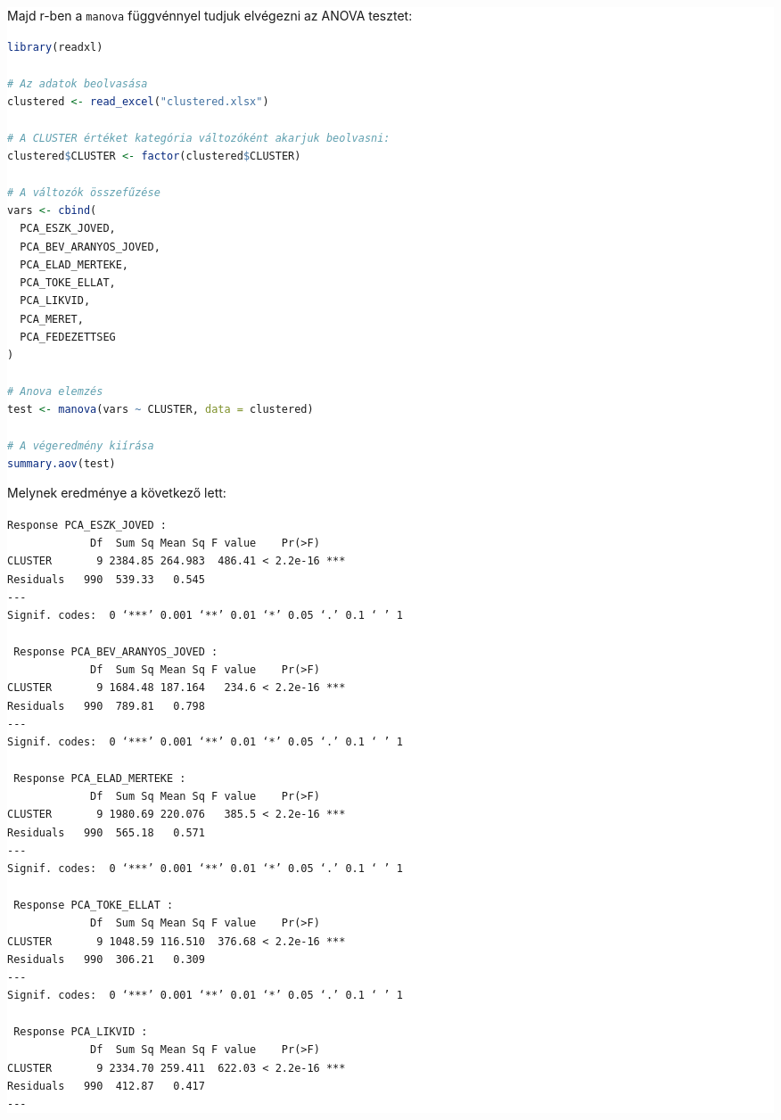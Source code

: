 
Majd r-ben a `manova` függvénnyel tudjuk elvégezni az ANOVA tesztet:

```r
library(readxl)

# Az adatok beolvasása
clustered <- read_excel("clustered.xlsx")

# A CLUSTER értéket kategória változóként akarjuk beolvasni:
clustered$CLUSTER <- factor(clustered$CLUSTER)

# A változók összefűzése
vars <- cbind(
  PCA_ESZK_JOVED, 
  PCA_BEV_ARANYOS_JOVED, 
  PCA_ELAD_MERTEKE, 
  PCA_TOKE_ELLAT, 
  PCA_LIKVID, 
  PCA_MERET, 
  PCA_FEDEZETTSEG
)

# Anova elemzés
test <- manova(vars ~ CLUSTER, data = clustered)

# A végeredmény kiírása
summary.aov(test)
```

Melynek eredménye a következő lett:

```
Response PCA_ESZK_JOVED :
             Df  Sum Sq Mean Sq F value    Pr(>F)    
CLUSTER       9 2384.85 264.983  486.41 < 2.2e-16 ***
Residuals   990  539.33   0.545                      
---
Signif. codes:  0 ‘***’ 0.001 ‘**’ 0.01 ‘*’ 0.05 ‘.’ 0.1 ‘ ’ 1

 Response PCA_BEV_ARANYOS_JOVED :
             Df  Sum Sq Mean Sq F value    Pr(>F)    
CLUSTER       9 1684.48 187.164   234.6 < 2.2e-16 ***
Residuals   990  789.81   0.798                      
---
Signif. codes:  0 ‘***’ 0.001 ‘**’ 0.01 ‘*’ 0.05 ‘.’ 0.1 ‘ ’ 1

 Response PCA_ELAD_MERTEKE :
             Df  Sum Sq Mean Sq F value    Pr(>F)    
CLUSTER       9 1980.69 220.076   385.5 < 2.2e-16 ***
Residuals   990  565.18   0.571                      
---
Signif. codes:  0 ‘***’ 0.001 ‘**’ 0.01 ‘*’ 0.05 ‘.’ 0.1 ‘ ’ 1

 Response PCA_TOKE_ELLAT :
             Df  Sum Sq Mean Sq F value    Pr(>F)    
CLUSTER       9 1048.59 116.510  376.68 < 2.2e-16 ***
Residuals   990  306.21   0.309                      
---
Signif. codes:  0 ‘***’ 0.001 ‘**’ 0.01 ‘*’ 0.05 ‘.’ 0.1 ‘ ’ 1

 Response PCA_LIKVID :
             Df  Sum Sq Mean Sq F value    Pr(>F)    
CLUSTER       9 2334.70 259.411  622.03 < 2.2e-16 ***
Residuals   990  412.87   0.417                      
---
```